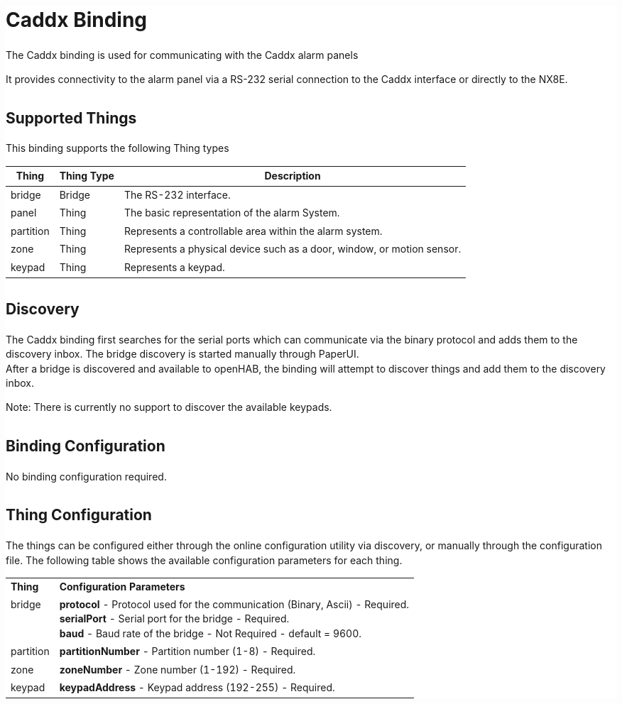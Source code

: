# Caddx Binding

The Caddx binding is used for communicating with the Caddx alarm panels

It provides connectivity to the alarm panel via a RS-232 serial connection to the Caddx interface or directly to the NX8E.


## Supported Things

This binding supports the following Thing types

| Thing      | Thing Type | Description                                                            |
|------------|------------|------------------------------------------------------------------------|
| bridge     | Bridge     | The  RS-232 interface.                                                 |
| panel      | Thing      | The basic representation of the alarm System.                          |
| partition  | Thing      | Represents a controllable area within the alarm system.                |
| zone       | Thing      | Represents a physical device such as a door, window, or motion sensor. |
| keypad     | Thing      | Represents a keypad.                                                   |

## Discovery

The Caddx binding first searches for the serial ports which can communicate via the binary protocol and adds them to the discovery inbox.
The bridge discovery is started manually through PaperUI.  
After a bridge is discovered and available to openHAB, the binding will attempt to discover things and add them to the discovery inbox.

Note:
There is currently no support to discover the available keypads.

## Binding Configuration

No binding configuration required.

## Thing Configuration

The things can be configured either through the online configuration utility via discovery, or manually through the configuration file.
The following table shows the available configuration parameters for each thing.

<table>
	<tr><td><b>Thing</b></td><td><b>Configuration Parameters</b></td></tr>
	<tr><td>bridge</td><td><b>protocol</b> - Protocol used for the communication (Binary, Ascii) - Required.<br/><b>serialPort</b> - Serial port for the bridge - Required.<br/><b>baud</b> - Baud rate of the bridge - Not Required - default = 9600.</td></tr>
	<tr><td>partition</td><td><b>partitionNumber</b> - Partition number (1-8) - Required.</td></tr>
	<tr><td>zone</td><td><b>zoneNumber</b> - Zone number (1-192) - Required.</td></tr>
	<tr><td>keypad</td><td><b>keypadAddress</b> - Keypad address (192-255) - Required.</td></tr>
</table>
